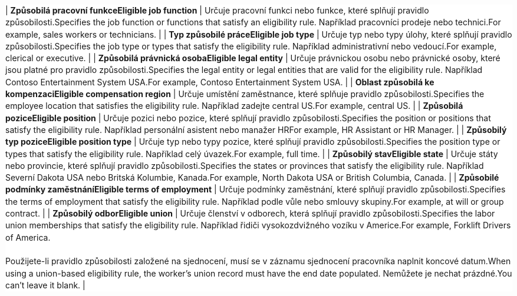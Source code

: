   | <span data-ttu-id="d0eb3-160">**Způsobilá pracovní funkce**</span><span class="sxs-lookup"><span data-stu-id="d0eb3-160">**Eligible job function**</span></span> | <span data-ttu-id="d0eb3-161">Určuje pracovní funkci nebo funkce, které splňují pravidlo způsobilosti.</span><span class="sxs-lookup"><span data-stu-id="d0eb3-161">Specifies the job function or functions that satisfy an eligibility rule.</span></span> <span data-ttu-id="d0eb3-162">Například pracovníci prodeje nebo technici.</span><span class="sxs-lookup"><span data-stu-id="d0eb3-162">For example, sales workers or technicians.</span></span> |
   | <span data-ttu-id="d0eb3-163">**Typ způsobilé práce**</span><span class="sxs-lookup"><span data-stu-id="d0eb3-163">**Eligible job type**</span></span> | <span data-ttu-id="d0eb3-164">Určuje typ nebo typy úlohy, které splňují pravidlo způsobilosti.</span><span class="sxs-lookup"><span data-stu-id="d0eb3-164">Specifies the job type or types that satisfy the eligibility rule.</span></span> <span data-ttu-id="d0eb3-165">Například administrativní nebo vedoucí.</span><span class="sxs-lookup"><span data-stu-id="d0eb3-165">For example, clerical or executive.</span></span> |
   | <span data-ttu-id="d0eb3-166">**Způsobilá právnická osoba**</span><span class="sxs-lookup"><span data-stu-id="d0eb3-166">**Eligible legal entity**</span></span> | <span data-ttu-id="d0eb3-167">Určuje právnickou osobu nebo právnické osoby, které jsou platné pro pravidlo způsobilosti.</span><span class="sxs-lookup"><span data-stu-id="d0eb3-167">Specifies the legal entity or legal entities that are valid for the eligibility rule.</span></span> <span data-ttu-id="d0eb3-168">Například Contoso Entertainment System USA.</span><span class="sxs-lookup"><span data-stu-id="d0eb3-168">For example, Contoso Entertainment System USA.</span></span> |
   | <span data-ttu-id="d0eb3-169">**Oblast způsobilá ke kompenzaci**</span><span class="sxs-lookup"><span data-stu-id="d0eb3-169">**Eligible compensation region**</span></span> | <span data-ttu-id="d0eb3-170">Určuje umístění zaměstnance, které splňuje pravidlo způsobilosti.</span><span class="sxs-lookup"><span data-stu-id="d0eb3-170">Specifies the employee location that satisfies the eligibility rule.</span></span> <span data-ttu-id="d0eb3-171">Například zadejte central US.</span><span class="sxs-lookup"><span data-stu-id="d0eb3-171">For example, central US.</span></span> |
   | <span data-ttu-id="d0eb3-172">**Způsobilá pozice**</span><span class="sxs-lookup"><span data-stu-id="d0eb3-172">**Eligible position**</span></span> | <span data-ttu-id="d0eb3-173">Určuje pozici nebo pozice, které splňují pravidlo způsobilosti.</span><span class="sxs-lookup"><span data-stu-id="d0eb3-173">Specifies the position or positions that satisfy the eligibility rule.</span></span> <span data-ttu-id="d0eb3-174">Například personální asistent nebo manažer HR</span><span class="sxs-lookup"><span data-stu-id="d0eb3-174">For example, HR Assistant or HR Manager.</span></span> |
   | <span data-ttu-id="d0eb3-175">**Způsobilý typ pozice**</span><span class="sxs-lookup"><span data-stu-id="d0eb3-175">**Eligible position type**</span></span> | <span data-ttu-id="d0eb3-176">Určuje typ nebo typy pozice, které splňují pravidlo způsobilosti.</span><span class="sxs-lookup"><span data-stu-id="d0eb3-176">Specifies the position type or types that satisfy the eligibility rule.</span></span> <span data-ttu-id="d0eb3-177">Například celý úvazek.</span><span class="sxs-lookup"><span data-stu-id="d0eb3-177">For example, full time.</span></span> |
   | <span data-ttu-id="d0eb3-178">**Způsobilý stav**</span><span class="sxs-lookup"><span data-stu-id="d0eb3-178">**Eligible state**</span></span> | <span data-ttu-id="d0eb3-179">Určuje státy nebo provincie, které splňují pravidlo způsobilosti.</span><span class="sxs-lookup"><span data-stu-id="d0eb3-179">Specifies the states or provinces that satisfy the eligibility rule.</span></span> <span data-ttu-id="d0eb3-180">Například Severní Dakota USA nebo Britská Kolumbie, Kanada.</span><span class="sxs-lookup"><span data-stu-id="d0eb3-180">For example, North Dakota USA or British Columbia, Canada.</span></span> |
   | <span data-ttu-id="d0eb3-181">**Způsobilé podmínky zaměstnání**</span><span class="sxs-lookup"><span data-stu-id="d0eb3-181">**Eligible terms of employment**</span></span> | <span data-ttu-id="d0eb3-182">Určuje podmínky zaměstnání, které splňují pravidlo způsobilosti.</span><span class="sxs-lookup"><span data-stu-id="d0eb3-182">Specifies the terms of employment that satisfy the eligibility rule.</span></span> <span data-ttu-id="d0eb3-183">Například podle vůle nebo smlouvy skupiny.</span><span class="sxs-lookup"><span data-stu-id="d0eb3-183">For example, at will or group contract.</span></span> |
   | <span data-ttu-id="d0eb3-184">**Způsobilý odbor**</span><span class="sxs-lookup"><span data-stu-id="d0eb3-184">**Eligible union**</span></span> | <span data-ttu-id="d0eb3-185">Určuje členství v odborech, která splňují pravidlo způsobilosti.</span><span class="sxs-lookup"><span data-stu-id="d0eb3-185">Specifies the labor union memberships that satisfy the eligibility rule.</span></span> <span data-ttu-id="d0eb3-186">Například řidiči vysokozdvižného vozíku v Americe.</span><span class="sxs-lookup"><span data-stu-id="d0eb3-186">For example, Forklift Drivers of America.</span></span> </br></br><span data-ttu-id="d0eb3-187">Použijete-li pravidlo způsobilosti založené na sjednocení, musí se v záznamu sjednocení pracovníka naplnit koncové datum.</span><span class="sxs-lookup"><span data-stu-id="d0eb3-187">When using a union-based eligibility rule, the worker’s union record must have the end date populated.</span></span> <span data-ttu-id="d0eb3-188">Nemůžete je nechat prázdné.</span><span class="sxs-lookup"><span data-stu-id="d0eb3-188">You can’t leave it blank.</span></span> |